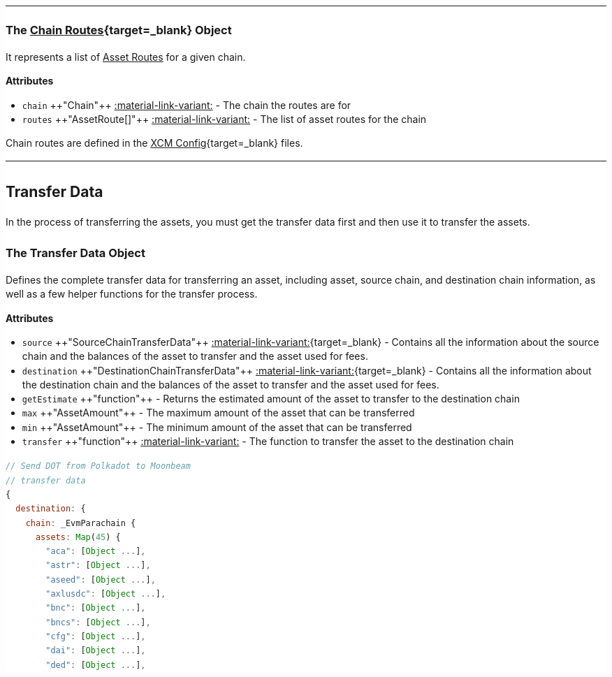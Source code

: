</div>

---

### The [Chain Routes](https://github.com/moonbeam-foundation/xcm-sdk/blob/main/packages/config/src/types/ChainRoutes.ts){target=\_blank} Object

It represents a list of [Asset Routes](./#the-asset-route-object) for a given chain.

**Attributes**

- `chain` ++"Chain"++ [:material-link-variant:](#the-chain-object) - The chain the routes are for
- `routes` ++"AssetRoute[]"++ [:material-link-variant:](#the-asset-route-object) - The list of asset routes for the chain

Chain routes are defined in the [XCM Config](https://github.com/moonbeam-foundation/xcm-sdk/blob/main/packages/config/src/xcm-configs){target=\_blank} files.

---

## Transfer Data

In the process of transferring the assets, you must get the transfer data first and then use it to transfer the assets.

### The Transfer Data Object

<div class="grid" markdown>
<div markdown>
Defines the complete transfer data for transferring an asset, including asset, source chain, and destination chain information, as well as a few helper functions for the transfer process.

**Attributes**

- `source` ++"SourceChainTransferData"++ [:material-link-variant:](https://github.com/moonbeam-foundation/xcm-sdk/blob/main/packages/sdk/src/sdk.interfaces.ts){target=\_blank} - Contains all the information about the source chain and the balances of the asset to transfer and the asset used for fees.
- `destination` ++"DestinationChainTransferData"++ [:material-link-variant:](https://github.com/moonbeam-foundation/xcm-sdk/blob/main/packages/sdk/src/sdk.interfaces.ts){target=\_blank} - Contains all the information about the destination chain and the balances of the asset to transfer and the asset used for fees.
- `getEstimate` ++"function"++ - Returns the estimated amount of the asset to transfer to the destination chain
- `max` ++"AssetAmount"++ - The maximum amount of the asset that can be transferred
- `min` ++"AssetAmount"++ - The minimum amount of the asset that can be transferred
- `transfer` ++"function"++ [:material-link-variant:](#the-transfer-method) - The function to transfer the asset to the destination chain

</div>

```js title="Example"
// Send DOT from Polkadot to Moonbeam
// transfer data
{
  destination: {
    chain: _EvmParachain {
      assets: Map(45) {
        "aca": [Object ...],
        "astr": [Object ...],
        "aseed": [Object ...],
        "axlusdc": [Object ...],
        "bnc": [Object ...],
        "bncs": [Object ...],
        "cfg": [Object ...],
        "dai": [Object ...],
        "ded": [Object ...],
```